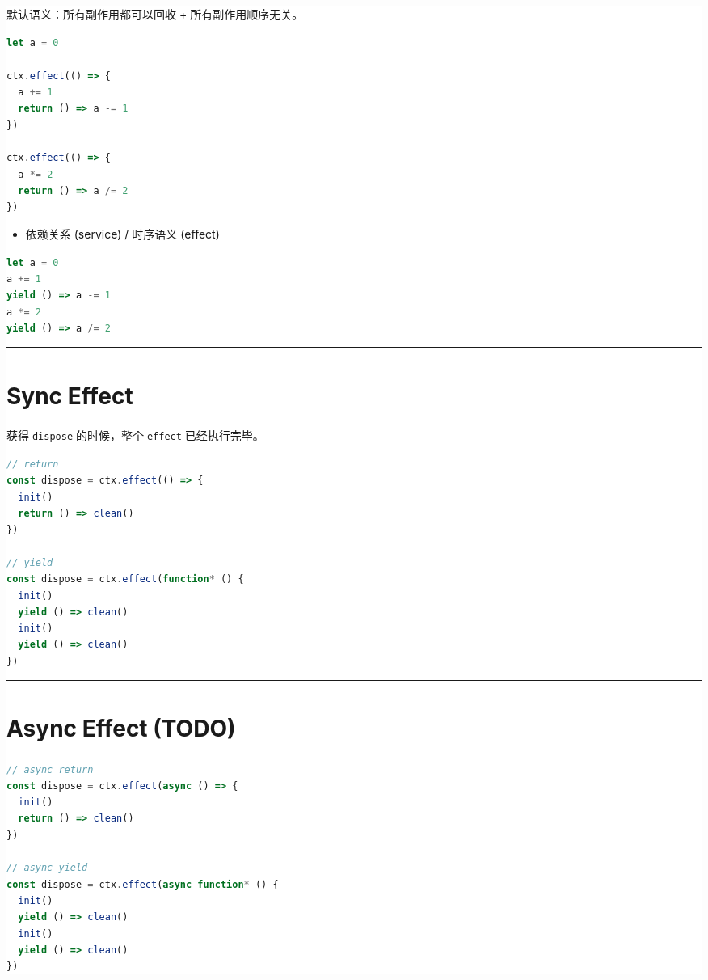 默认语义：所有副作用都可以回收 + 所有副作用顺序无关。

```ts
let a = 0

ctx.effect(() => {
  a += 1
  return () => a -= 1
})

ctx.effect(() => {
  a *= 2
  return () => a /= 2
})
```

- 依赖关系 (service) / 时序语义 (effect)

```ts
let a = 0
a += 1
yield () => a -= 1
a *= 2
yield () => a /= 2
```

---

# Sync Effect

获得 `dispose` 的时候，整个 `effect` 已经执行完毕。

```ts
// return
const dispose = ctx.effect(() => {
  init()
  return () => clean()
})

// yield
const dispose = ctx.effect(function* () {
  init()
  yield () => clean()
  init()
  yield () => clean()
})
```

---

# Async Effect (TODO)

```ts
// async return
const dispose = ctx.effect(async () => {
  init()
  return () => clean()
})

// async yield
const dispose = ctx.effect(async function* () {
  init()
  yield () => clean()
  init()
  yield () => clean()
})
```